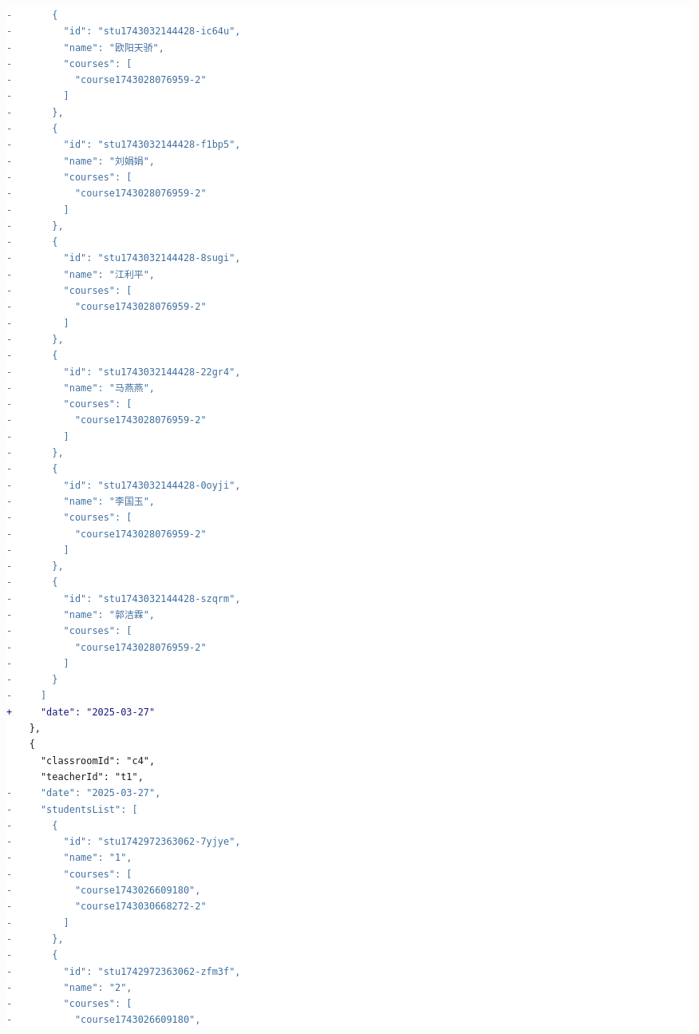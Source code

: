 ```diff
-       {
-         "id": "stu1743032144428-ic64u",
-         "name": "欧阳天骄",
-         "courses": [
-           "course1743028076959-2"
-         ]
-       },
-       {
-         "id": "stu1743032144428-f1bp5",
-         "name": "刘娟娟",
-         "courses": [
-           "course1743028076959-2"
-         ]
-       },
-       {
-         "id": "stu1743032144428-8sugi",
-         "name": "江利平",
-         "courses": [
-           "course1743028076959-2"
-         ]
-       },
-       {
-         "id": "stu1743032144428-22gr4",
-         "name": "马燕燕",
-         "courses": [
-           "course1743028076959-2"
-         ]
-       },
-       {
-         "id": "stu1743032144428-0oyji",
-         "name": "李国玉",
-         "courses": [
-           "course1743028076959-2"
-         ]
-       },
-       {
-         "id": "stu1743032144428-szqrm",
-         "name": "郭洁霖",
-         "courses": [
-           "course1743028076959-2"
-         ]
-       }
-     ]
+     "date": "2025-03-27"
    },
    {
      "classroomId": "c4",
      "teacherId": "t1",
-     "date": "2025-03-27",
-     "studentsList": [
-       {
-         "id": "stu1742972363062-7yjye",
-         "name": "1",
-         "courses": [
-           "course1743026609180",
-           "course1743030668272-2"
-         ]
-       },
-       {
-         "id": "stu1742972363062-zfm3f",
-         "name": "2",
-         "courses": [
-           "course1743026609180",
```